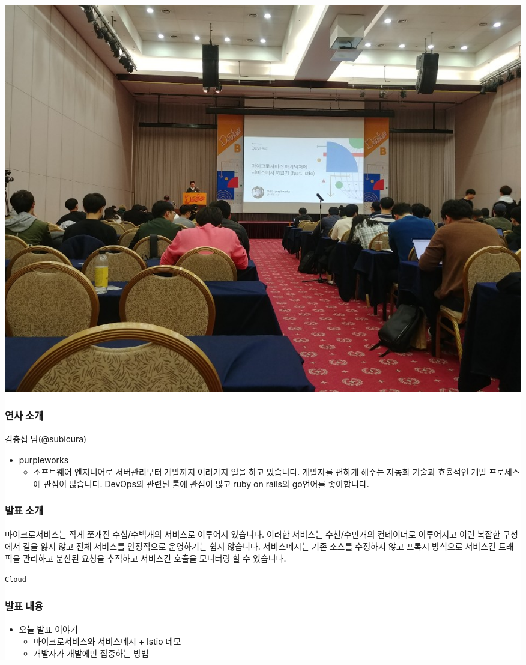 ![devfest2018-subicura](images/devfest2018/devfest2018-subicura.jpg)

### 연사 소개
김충섭 님(@subicura)
- purpleworks
  - 소프트웨어 엔지니어로 서버관리부터 개발까지 여러가지 일을 하고 있습니다. 개발자를 편하게 해주는 자동화 기술과 효율적인 개발 프로세스에 관심이 많습니다. DevOps와 관련된 툴에 관심이 많고 ruby on rails와 go언어를 좋아합니다.

### 발표 소개
마이크로서비스는 작게 쪼개진 수십/수백개의 서비스로 이루어져 있습니다. 이러한 서비스는 수천/수만개의 컨테이너로 이루어지고 이런 복잡한 구성에서 길을 잃지 않고 전체 서비스를 안정적으로 운영하기는 쉽지 않습니다. 서비스메시는 기존 소스를 수정하지 않고 프록시 방식으로 서비스간 트래픽을 관리하고 분산된 요청을 추적하고 서비스간 호출을 모니터링 할 수 있습니다.

`Cloud`

### 발표 내용
- 오늘 발표 이야기
  - 마이크로서비스와 서비스메시 + Istio 데모
  - 개발자가 개발에만 집중하는 방법
